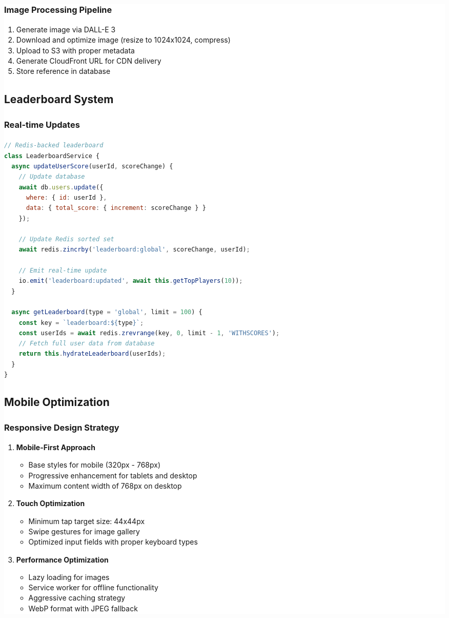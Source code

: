 ### Image Processing Pipeline
1. Generate image via DALL-E 3
2. Download and optimize image (resize to 1024x1024, compress)
3. Upload to S3 with proper metadata
4. Generate CloudFront URL for CDN delivery
5. Store reference in database

## Leaderboard System

### Real-time Updates
```javascript
// Redis-backed leaderboard
class LeaderboardService {
  async updateUserScore(userId, scoreChange) {
    // Update database
    await db.users.update({
      where: { id: userId },
      data: { total_score: { increment: scoreChange } }
    });
    
    // Update Redis sorted set
    await redis.zincrby('leaderboard:global', scoreChange, userId);
    
    // Emit real-time update
    io.emit('leaderboard:updated', await this.getTopPlayers(10));
  }
  
  async getLeaderboard(type = 'global', limit = 100) {
    const key = `leaderboard:${type}`;
    const userIds = await redis.zrevrange(key, 0, limit - 1, 'WITHSCORES');
    // Fetch full user data from database
    return this.hydrateLeaderboard(userIds);
  }
}
```

## Mobile Optimization

### Responsive Design Strategy
1. **Mobile-First Approach**
   - Base styles for mobile (320px - 768px)
   - Progressive enhancement for tablets and desktop
   - Maximum content width of 768px on desktop

2. **Touch Optimization**
   - Minimum tap target size: 44x44px
   - Swipe gestures for image gallery
   - Optimized input fields with proper keyboard types

3. **Performance Optimization**
   - Lazy loading for images
   - Service worker for offline functionality
   - Aggressive caching strategy
   - WebP format with JPEG fallback
